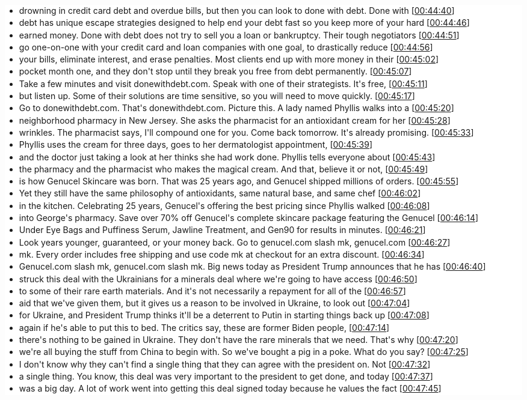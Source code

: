 *  drowning in credit card debt and overdue bills, but then you can look to done with debt. Done with [[00:44:40](https://www.youtube.com/watch?v=6tFyUP0TgrM&t=2680.36s)]
*  debt has unique escape strategies designed to help end your debt fast so you keep more of your hard [[00:44:46](https://www.youtube.com/watch?v=6tFyUP0TgrM&t=2686.44s)]
*  earned money. Done with debt does not try to sell you a loan or bankruptcy. Their tough negotiators [[00:44:51](https://www.youtube.com/watch?v=6tFyUP0TgrM&t=2691.7200000000003s)]
*  go one-on-one with your credit card and loan companies with one goal, to drastically reduce [[00:44:56](https://www.youtube.com/watch?v=6tFyUP0TgrM&t=2696.6800000000003s)]
*  your bills, eliminate interest, and erase penalties. Most clients end up with more money in their [[00:45:02](https://www.youtube.com/watch?v=6tFyUP0TgrM&t=2702.12s)]
*  pocket month one, and they don't stop until they break you free from debt permanently. [[00:45:07](https://www.youtube.com/watch?v=6tFyUP0TgrM&t=2707.56s)]
*  Take a few minutes and visit donewithdebt.com. Speak with one of their strategists. It's free, [[00:45:11](https://www.youtube.com/watch?v=6tFyUP0TgrM&t=2711.72s)]
*  but listen up. Some of their solutions are time sensitive, so you will need to move quickly. [[00:45:17](https://www.youtube.com/watch?v=6tFyUP0TgrM&t=2717.0s)]
*  Go to donewithdebt.com. That's donewithdebt.com. Picture this. A lady named Phyllis walks into a [[00:45:20](https://www.youtube.com/watch?v=6tFyUP0TgrM&t=2720.84s)]
*  neighborhood pharmacy in New Jersey. She asks the pharmacist for an antioxidant cream for her [[00:45:28](https://www.youtube.com/watch?v=6tFyUP0TgrM&t=2728.6s)]
*  wrinkles. The pharmacist says, I'll compound one for you. Come back tomorrow. It's already promising. [[00:45:33](https://www.youtube.com/watch?v=6tFyUP0TgrM&t=2733.64s)]
*  Phyllis uses the cream for three days, goes to her dermatologist appointment, [[00:45:39](https://www.youtube.com/watch?v=6tFyUP0TgrM&t=2739.0s)]
*  and the doctor just taking a look at her thinks she had work done. Phyllis tells everyone about [[00:45:43](https://www.youtube.com/watch?v=6tFyUP0TgrM&t=2743.4s)]
*  the pharmacy and the pharmacist who makes the magical cream. And that, believe it or not, [[00:45:49](https://www.youtube.com/watch?v=6tFyUP0TgrM&t=2749.64s)]
*  is how Genucel Skincare was born. That was 25 years ago, and Genucel shipped millions of orders. [[00:45:55](https://www.youtube.com/watch?v=6tFyUP0TgrM&t=2755.24s)]
*  Yet they still have the same philosophy of antioxidants, same natural base, and same chef [[00:46:02](https://www.youtube.com/watch?v=6tFyUP0TgrM&t=2762.9199999999996s)]
*  in the kitchen. Celebrating 25 years, Genucel's offering the best pricing since Phyllis walked [[00:46:08](https://www.youtube.com/watch?v=6tFyUP0TgrM&t=2768.68s)]
*  into George's pharmacy. Save over 70% off Genucel's complete skincare package featuring the Genucel [[00:46:14](https://www.youtube.com/watch?v=6tFyUP0TgrM&t=2774.04s)]
*  Under Eye Bags and Puffiness Serum, Jawline Treatment, and Gen90 for results in minutes. [[00:46:21](https://www.youtube.com/watch?v=6tFyUP0TgrM&t=2781.48s)]
*  Look years younger, guaranteed, or your money back. Go to genucel.com slash mk, genucel.com [[00:46:27](https://www.youtube.com/watch?v=6tFyUP0TgrM&t=2787.16s)]
*  mk. Every order includes free shipping and use code mk at checkout for an extra discount. [[00:46:34](https://www.youtube.com/watch?v=6tFyUP0TgrM&t=2794.52s)]
*  Genucel.com slash mk, genucel.com slash mk. Big news today as President Trump announces that he has [[00:46:40](https://www.youtube.com/watch?v=6tFyUP0TgrM&t=2800.44s)]
*  struck this deal with the Ukrainians for a minerals deal where we're going to have access [[00:46:50](https://www.youtube.com/watch?v=6tFyUP0TgrM&t=2810.84s)]
*  to some of their rare earth materials. And it's not necessarily a repayment for all of the [[00:46:57](https://www.youtube.com/watch?v=6tFyUP0TgrM&t=2817.16s)]
*  aid that we've given them, but it gives us a reason to be involved in Ukraine, to look out [[00:47:04](https://www.youtube.com/watch?v=6tFyUP0TgrM&t=2824.04s)]
*  for Ukraine, and President Trump thinks it'll be a deterrent to Putin in starting things back up [[00:47:08](https://www.youtube.com/watch?v=6tFyUP0TgrM&t=2828.76s)]
*  again if he's able to put this to bed. The critics say, these are former Biden people, [[00:47:14](https://www.youtube.com/watch?v=6tFyUP0TgrM&t=2834.1200000000003s)]
*  there's nothing to be gained in Ukraine. They don't have the rare minerals that we need. That's why [[00:47:20](https://www.youtube.com/watch?v=6tFyUP0TgrM&t=2840.84s)]
*  we're all buying the stuff from China to begin with. So we've bought a pig in a poke. What do you say? [[00:47:25](https://www.youtube.com/watch?v=6tFyUP0TgrM&t=2845.5600000000004s)]
*  I don't know why they can't find a single thing that they can agree with the president on. Not [[00:47:32](https://www.youtube.com/watch?v=6tFyUP0TgrM&t=2852.0400000000004s)]
*  a single thing. You know, this deal was very important to the president to get done, and today [[00:47:37](https://www.youtube.com/watch?v=6tFyUP0TgrM&t=2857.32s)]
*  was a big day. A lot of work went into getting this deal signed today because he values the fact [[00:47:45](https://www.youtube.com/watch?v=6tFyUP0TgrM&t=2865.4s)]